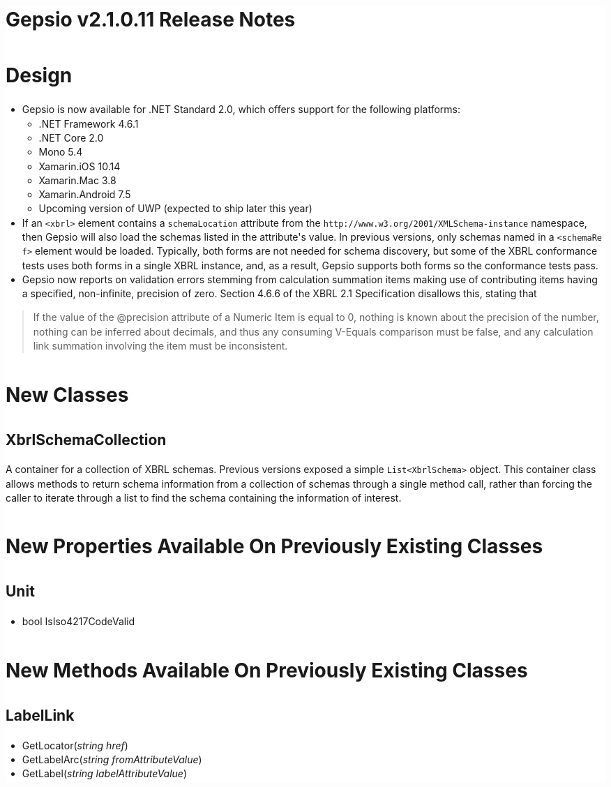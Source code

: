 # Gepsio v2.1.0.11 Release Notes

# Design
* Gepsio is now available for .NET Standard 2.0, which offers support for the following platforms:
  * .NET Framework 4.6.1
  * .NET Core 2.0
  * Mono 5.4
  * Xamarin.iOS 10.14
  * Xamarin.Mac 3.8
  * Xamarin.Android 7.5
  * Upcoming version of UWP (expected to ship later this year)
* If an `<xbrl>` element contains a `schemaLocation` attribute from the `http://www.w3.org/2001/XMLSchema-instance` namespace, then Gepsio will also load the schemas listed in the attribute's value. In previous versions, only schemas named in a `<schemaRef>` element would be loaded. Typically, both forms are not needed for schema discovery, but some of the XBRL conformance tests uses both forms in a single XBRL instance, and, as a result, Gepsio supports both forms so the conformance tests pass.
* Gepsio now reports on validation errors stemming from calculation summation items making use of contributing items having a specified, non-infinite, precision of zero. Section 4.6.6 of the XBRL 2.1 Specification disallows this, stating that
 
> If the value of the @precision attribute of a Numeric Item is equal to 0, nothing is known about the precision of the number, nothing can be inferred about decimals, and thus any consuming V-Equals comparison must be false, and any calculation link summation involving the item must be inconsistent.


# New Classes
## XbrlSchemaCollection
A container for a collection of XBRL schemas. Previous versions exposed a simple `List<XbrlSchema>` object. This container class allows methods to return schema information from a collection of schemas through a single method call, rather than forcing the caller to iterate through a list to find the schema containing the information of interest.

# New Properties Available On Previously Existing Classes
## Unit
* bool IsIso4217CodeValid

# New Methods Available On Previously Existing Classes
## LabelLink
* GetLocator(*string href*)
* GetLabelArc(*string fromAttributeValue*)
* GetLabel(*string labelAttributeValue*)
